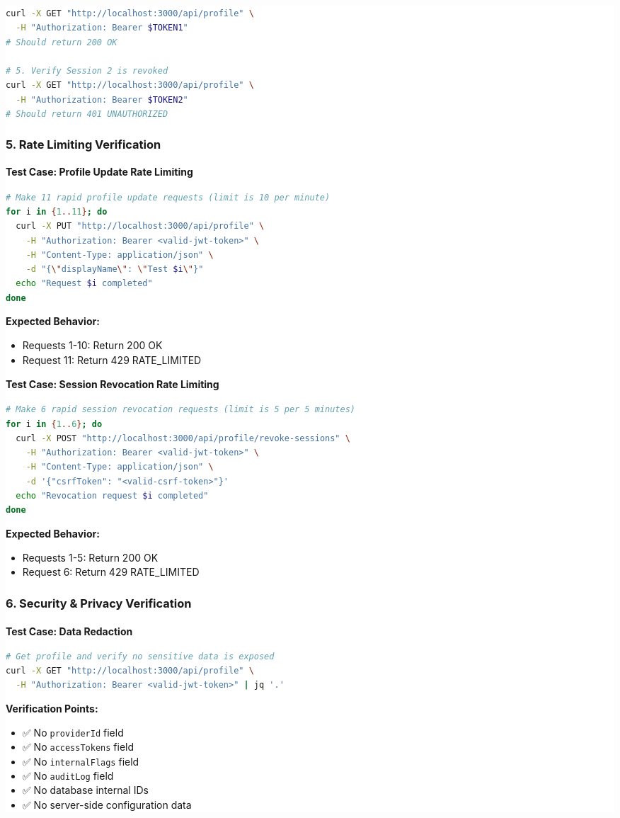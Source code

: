 ```bash
curl -X GET "http://localhost:3000/api/profile" \
  -H "Authorization: Bearer $TOKEN1"
# Should return 200 OK

# 5. Verify Session 2 is revoked
curl -X GET "http://localhost:3000/api/profile" \
  -H "Authorization: Bearer $TOKEN2"
# Should return 401 UNAUTHORIZED
```

### 5. Rate Limiting Verification

**Test Case: Profile Update Rate Limiting**
```bash
# Make 11 rapid profile update requests (limit is 10 per minute)
for i in {1..11}; do
  curl -X PUT "http://localhost:3000/api/profile" \
    -H "Authorization: Bearer <valid-jwt-token>" \
    -H "Content-Type: application/json" \
    -d "{\"displayName\": \"Test $i\"}"
  echo "Request $i completed"
done
```

**Expected Behavior:**
- Requests 1-10: Return 200 OK
- Request 11: Return 429 RATE_LIMITED

**Test Case: Session Revocation Rate Limiting**
```bash
# Make 6 rapid session revocation requests (limit is 5 per 5 minutes)
for i in {1..6}; do
  curl -X POST "http://localhost:3000/api/profile/revoke-sessions" \
    -H "Authorization: Bearer <valid-jwt-token>" \
    -H "Content-Type: application/json" \
    -d '{"csrfToken": "<valid-csrf-token>"}'
  echo "Revocation request $i completed"
done
```

**Expected Behavior:**
- Requests 1-5: Return 200 OK
- Request 6: Return 429 RATE_LIMITED

### 6. Security & Privacy Verification

**Test Case: Data Redaction**
```bash
# Get profile and verify no sensitive data is exposed
curl -X GET "http://localhost:3000/api/profile" \
  -H "Authorization: Bearer <valid-jwt-token>" | jq '.'
```

**Verification Points:**
- ✅ No `providerId` field
- ✅ No `accessTokens` field
- ✅ No `internalFlags` field
- ✅ No `auditLog` field
- ✅ No database internal IDs
- ✅ No server-side configuration data

